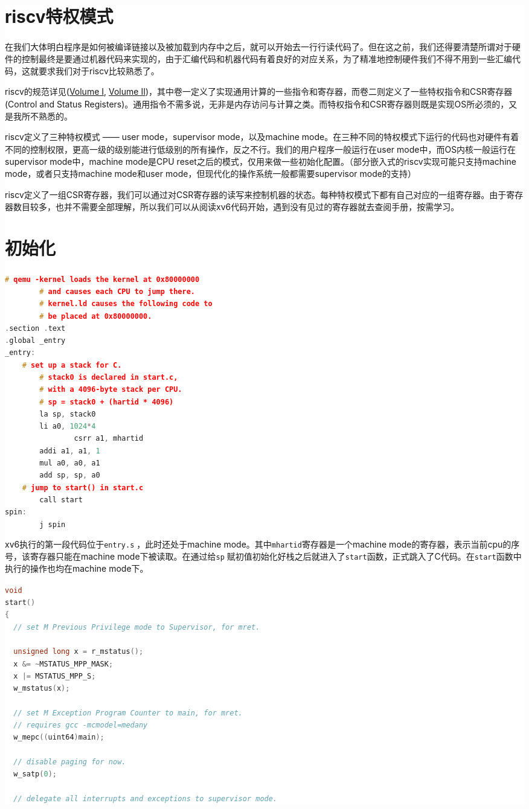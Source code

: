 # riscv特权模式

在我们大体明白程序是如何被编译链接以及被加载到内存中之后，就可以开始去一行行读代码了。但在这之前，我们还得要清楚所谓对于硬件的控制最终是要通过机器代码来实现的，由于汇编代码和机器代码有着良好的对应关系，为了精准地控制硬件我们不得不用到一些汇编代码，这就要求我们对于riscv比较熟悉了。

riscv的规范详见([Volume I](https://github.com/riscv/riscv-isa-manual/releases/download/draft-20210813-7d0006e/riscv-spec.pdf), [Volume II](https://github.com/riscv/riscv-isa-manual/releases/download/draft-20210813-7d0006e/riscv-privileged.pdf))，其中卷一定义了实现通用计算的一些指令和寄存器，而卷二则定义了一些特权指令和CSR寄存器(Control and Status Registers)。通用指令不需多说，无非是内存访问与计算之类。而特权指令和CSR寄存器则既是实现OS所必须的，又是我所不熟悉的。

riscv定义了三种特权模式 —— user mode，supervisor mode，以及machine mode。在三种不同的特权模式下运行的代码也对硬件有着不同的控制权限，更高一级的级别能进行低级别的所有操作，反之不行。我们的用户程序一般运行在user mode中，而OS内核一般运行在supervisor mode中，machine mode是CPU reset之后的模式，仅用来做一些初始化配置。（部分嵌入式的riscv实现可能只支持machine mode，或者只支持machine mode和user mode，但现代化的操作系统一般都需要supervisor mode的支持）

riscv定义了一组CSR寄存器，我们可以通过对CSR寄存器的读写来控制机器的状态。每种特权模式下都有自己对应的一组寄存器。由于寄存器数目较多，也并不需要全部理解，所以我们可以从阅读xv6代码开始，遇到没有见过的寄存器就去查阅手册，按需学习。

# 初始化

```c
# qemu -kernel loads the kernel at 0x80000000
        # and causes each CPU to jump there.
        # kernel.ld causes the following code to
        # be placed at 0x80000000.
.section .text
.global _entry
_entry:
	# set up a stack for C.
        # stack0 is declared in start.c,
        # with a 4096-byte stack per CPU.
        # sp = stack0 + (hartid * 4096)
        la sp, stack0
        li a0, 1024*4
				csrr a1, mhartid
        addi a1, a1, 1
        mul a0, a0, a1
        add sp, sp, a0
	# jump to start() in start.c
        call start
spin:
        j spin
```

xv6执行的第一段代码位于`entry.s` ，此时还处于machine mode。其中`mhartid`寄存器是一个machine mode的寄存器，表示当前cpu的序号，该寄存器只能在machine mode下被读取。在通过给`sp` 赋初值初始化好栈之后就进入了`start`函数，正式跳入了C代码。在`start`函数中执行的操作也均在machine mode下。

```c
void
start()
{
  // set M Previous Privilege mode to Supervisor, for mret.

  unsigned long x = r_mstatus();
  x &= ~MSTATUS_MPP_MASK;
  x |= MSTATUS_MPP_S;
  w_mstatus(x);

  // set M Exception Program Counter to main, for mret.
  // requires gcc -mcmodel=medany
  w_mepc((uint64)main);

  // disable paging for now.
  w_satp(0);

  // delegate all interrupts and exceptions to supervisor mode.
```